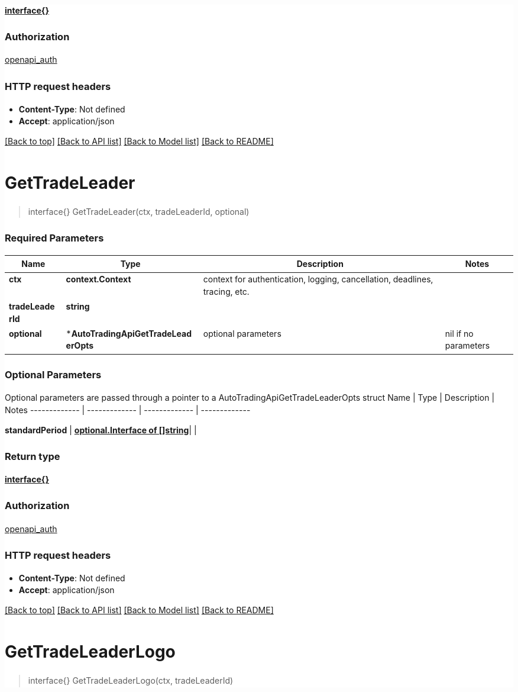[**interface{}**](interface{}.md)

### Authorization

[openapi_auth](../README.md#openapi_auth)

### HTTP request headers

 - **Content-Type**: Not defined
 - **Accept**: application/json

[[Back to top]](#) [[Back to API list]](../README.md#documentation-for-api-endpoints) [[Back to Model list]](../README.md#documentation-for-models) [[Back to README]](../README.md)

# **GetTradeLeader**
> interface{} GetTradeLeader(ctx, tradeLeaderId, optional)


### Required Parameters

Name | Type | Description  | Notes
------------- | ------------- | ------------- | -------------
 **ctx** | **context.Context** | context for authentication, logging, cancellation, deadlines, tracing, etc.
  **tradeLeaderId** | **string**|  | 
 **optional** | ***AutoTradingApiGetTradeLeaderOpts** | optional parameters | nil if no parameters

### Optional Parameters
Optional parameters are passed through a pointer to a AutoTradingApiGetTradeLeaderOpts struct
Name | Type | Description  | Notes
------------- | ------------- | ------------- | -------------

 **standardPeriod** | [**optional.Interface of []string**](string.md)|  | 

### Return type

[**interface{}**](interface{}.md)

### Authorization

[openapi_auth](../README.md#openapi_auth)

### HTTP request headers

 - **Content-Type**: Not defined
 - **Accept**: application/json

[[Back to top]](#) [[Back to API list]](../README.md#documentation-for-api-endpoints) [[Back to Model list]](../README.md#documentation-for-models) [[Back to README]](../README.md)

# **GetTradeLeaderLogo**
> interface{} GetTradeLeaderLogo(ctx, tradeLeaderId)
